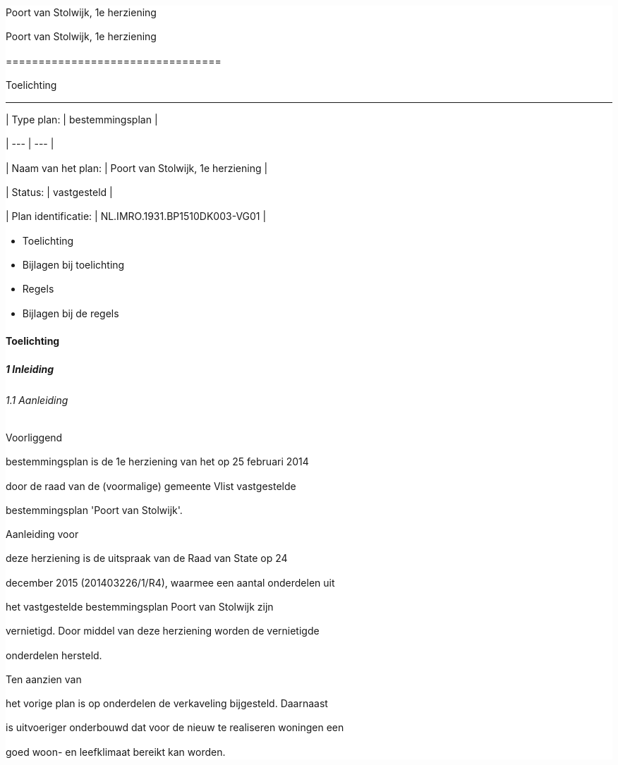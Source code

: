 Poort van Stolwijk, 1e herziening

Poort van Stolwijk, 1e herziening

=================================

Toelichting

-----------

| Type plan: | bestemmingsplan |

| --- | --- |

| Naam van het plan: | Poort van Stolwijk, 1e herziening |

| Status: | vastgesteld |

| Plan identificatie: | NL.IMRO.1931\.BP1510DK003\-VG01 |

* Toelichting

* Bijlagen bij toelichting

* Regels

* Bijlagen bij de regels

#### Toelichting

##### 1 Inleiding

###### 1\.1 Aanleiding

Voorliggend

bestemmingsplan is de 1e herziening van het op 25 februari 2014

door de raad van de (voormalige) gemeente Vlist vastgestelde

bestemmingsplan 'Poort van Stolwijk'.

Aanleiding voor

deze herziening is de uitspraak van de Raad van State op 24

december 2015 (201403226/1/R4\), waarmee een aantal onderdelen uit

het vastgestelde bestemmingsplan Poort van Stolwijk zijn

vernietigd. Door middel van deze herziening worden de vernietigde

onderdelen hersteld.

Ten aanzien van

het vorige plan is op onderdelen de verkaveling bijgesteld. Daarnaast

is uitvoeriger onderbouwd dat voor de nieuw te realiseren woningen een

goed woon\- en leefklimaat bereikt kan worden.
